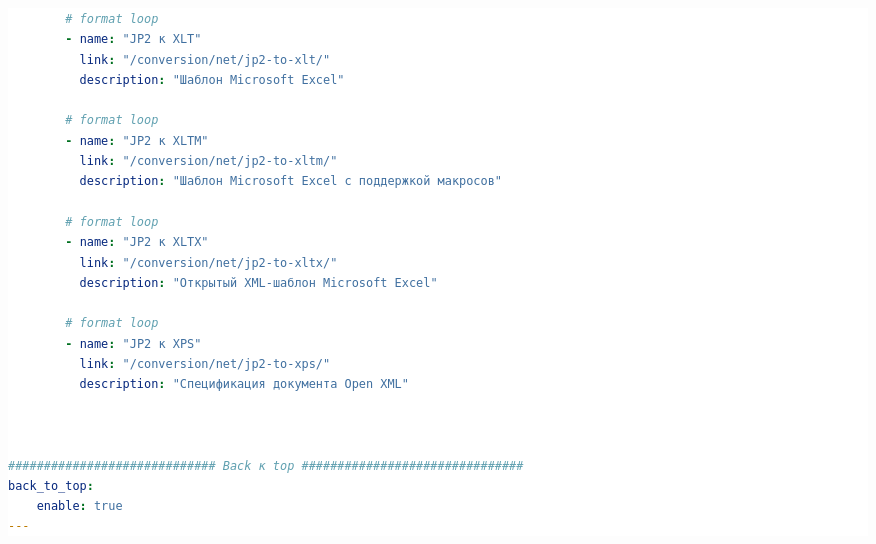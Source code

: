 ```yaml
        # format loop
        - name: "JP2 к XLT"
          link: "/conversion/net/jp2-to-xlt/"
          description: "Шаблон Microsoft Excel"

        # format loop
        - name: "JP2 к XLTM"
          link: "/conversion/net/jp2-to-xltm/"
          description: "Шаблон Microsoft Excel с поддержкой макросов"

        # format loop
        - name: "JP2 к XLTX"
          link: "/conversion/net/jp2-to-xltx/"
          description: "Открытый XML-шаблон Microsoft Excel"

        # format loop
        - name: "JP2 к XPS"
          link: "/conversion/net/jp2-to-xps/"
          description: "Спецификация документа Open XML"



############################# Back к top ###############################
back_to_top:
    enable: true
---
```

